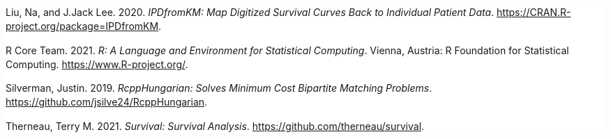 <div id="ref-R-IPDfromKM" class="csl-entry">

Liu, Na, and J.Jack Lee. 2020. *IPDfromKM: Map Digitized Survival Curves
Back to Individual Patient Data*.
<https://CRAN.R-project.org/package=IPDfromKM>.

</div>

<div id="ref-R-base" class="csl-entry">

R Core Team. 2021. *R: A Language and Environment for Statistical
Computing*. Vienna, Austria: R Foundation for Statistical Computing.
<https://www.R-project.org/>.

</div>

<div id="ref-R-RcppHungarian" class="csl-entry">

Silverman, Justin. 2019. *RcppHungarian: Solves Minimum Cost Bipartite
Matching Problems*. <https://github.com/jsilve24/RcppHungarian>.

</div>

<div id="ref-R-survival" class="csl-entry">

Therneau, Terry M. 2021. *Survival: Survival Analysis*.
<https://github.com/therneau/survival>.

</div>

</div>
